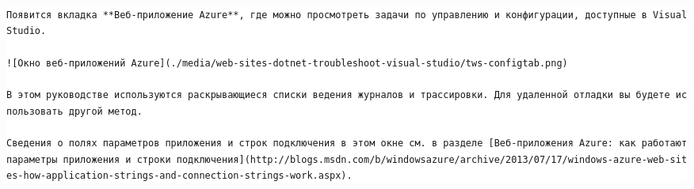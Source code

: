 	Появится вкладка **Веб-приложение Azure**, где можно просмотреть задачи по управлению и конфигурации, доступные в Visual Studio.

	![Окно веб-приложений Azure](./media/web-sites-dotnet-troubleshoot-visual-studio/tws-configtab.png)

	В этом руководстве используются раскрывающиеся списки ведения журналов и трассировки. Для удаленной отладки вы будете использовать другой метод.
   
	Сведения о полях параметров приложения и строк подключения в этом окне см. в разделе [Веб-приложения Azure: как работают параметры приложения и строки подключения](http://blogs.msdn.com/b/windowsazure/archive/2013/07/17/windows-azure-web-sites-how-application-strings-and-connection-strings-work.aspx).
